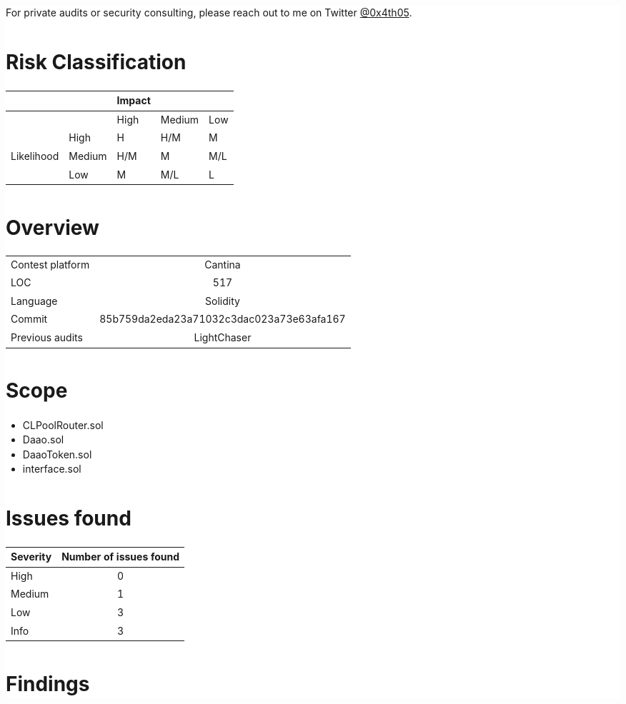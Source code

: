 For private audits or security consulting, please reach out to me on Twitter [@0x4th05](https://x.com/0x4th05).

# Risk Classification

|            |        | Impact |        |     |
| ---------- | ------ | ------ | ------ | --- |
|            |        | High   | Medium | Low |
|            | High   | H      | H/M    | M   |
| Likelihood | Medium | H/M    | M      | M/L |
|            | Low    | M      | M/L    | L   |

# Overview 
|                  |                                          |
| ---------------- | :--------------------------------------: |
| Contest platform |                 Cantina                  |
| LOC              |                   517                    |
| Language         |                 Solidity                 |
| Commit           | 85b759da2eda23a71032c3dac023a73e63afa167 |
| Previous audits  |               LightChaser                |


# Scope

- CLPoolRouter.sol
- Daao.sol
- DaaoToken.sol
- interface.sol

# Issues found

| Severity | Number of issues found |
| :------- | :--------------------: |
| High     |           0            |
| Medium   |           1            |
| Low      |           3            |
| Info     |           3            |

# Findings
